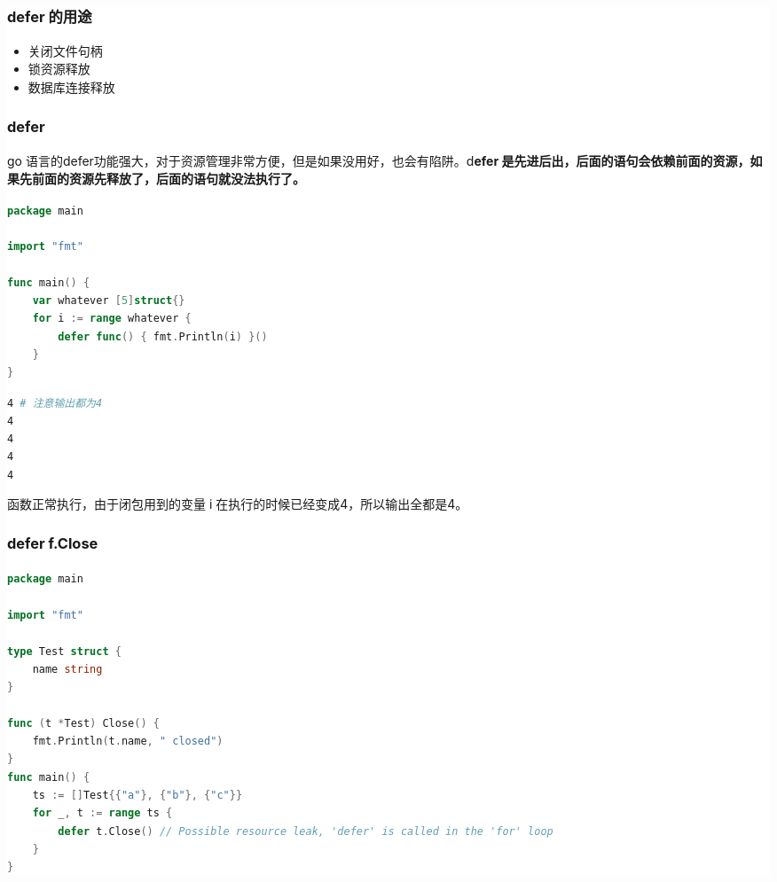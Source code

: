 ### defer 的用途

+ 关闭文件句柄
+ 锁资源释放
+ 数据库连接释放

### defer

go 语言的defer功能强大，对于资源管理非常方便，但是如果没用好，也会有陷阱。d**efer 是先进后出，后面的语句会依赖前面的资源，如果先前面的资源先释放了，后面的语句就没法执行了。**

```go
package main

import "fmt"

func main() {
    var whatever [5]struct{}
    for i := range whatever {
        defer func() { fmt.Println(i) }()
    }
} 
```

```bash
4 # 注意输出都为4
4
4
4
4
```

函数正常执行，由于闭包用到的变量 i 在执行的时候已经变成4，所以输出全都是4。

### defer f.Close

```go
package main

import "fmt"

type Test struct {
    name string
}

func (t *Test) Close() {
    fmt.Println(t.name, " closed")
}
func main() {
    ts := []Test{{"a"}, {"b"}, {"c"}}
    for _, t := range ts {
        defer t.Close() // Possible resource leak, 'defer' is called in the 'for' loop 
    }
} 
```
